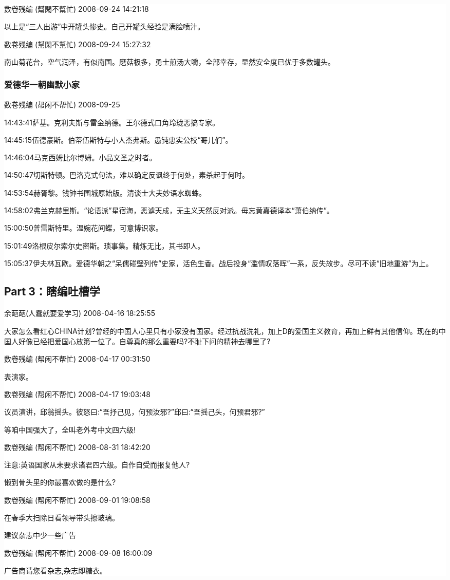 数卷残编 (幫閑不幫忙) 2008-09-24 14:21:18

以上是“三人出游”中开罐头惨史。自己开罐头经验是满脸喷汁。

数卷残编 (幫閑不幫忙) 2008-09-24 15:27:32

南山菊花台，空气润泽，有似南国。磨菇极多，勇士煎汤大嚼，全部幸存，显然安全度已优于多数罐头。

### 爱德华一朝幽默小家

数卷残编 (帮闲不帮忙) 2008-09-25

14:43:41萨基。克利夫斯与雷金纳德。王尔德式口角玲珑恶搞专家。

14:45:15伍德豪斯。伯蒂伍斯特与小人杰弗斯。愚钝忠实公校“哥儿们”。

14:46:04马克西姆比尔博姆。小品文圣之时者。

14:50:47切斯特顿。巴洛克式句法，难以确定反讽终于何处，素杀起于何时。

14:53:54赫胥黎。钱钟书围城原始版。清谈士大夫妙语水蜘蛛。

14:58:02弗兰克赫里斯。“论语派”星宿海，恶谑天成，无主义天然反对派。毋忘黄嘉德译本“萧伯纳传”。

15:00:50普雷斯特里。温婉花间蝶，可意博识家。

15:01:49洛根皮尔索尔史密斯。琐事集。精炼无比，其书即人。

15:05:37伊夫林瓦欧。爱德华朝之“呆儒碰壁列传”史家，活色生香。战后投身“滥情叹落晖”一系，反失故步。尽可不读“旧地重游”为上。

## Part 3：瞎编吐槽学

余葩葩(人蠢就要爱学习) 2008-04-16 18:25:55

大家怎么看红心CHINA计划?曾经的中国人心里只有小家没有国家。经过抗战洗礼，加上D的爱国主义教育，再加上鲜有其他信仰。现在的中国人好像已经把爱国心放第一位了。自尊真的那么重要吗?不耻下问的精神去哪里了?

数卷残编 (帮闲不帮忙) 2008-04-17 00:31:50

表演家。

数卷残编 (帮闲不帮忙) 2008-04-17 19:03:48

议员演讲，邱翁摇头。彼怒曰:“吾抒己见，何预汝邪?”邱曰:“吾摇己头，何预君邪?”

等咱中国强大了，全叫老外考中文四六级!

数卷残编 (帮闲不帮忙) 2008-08-31 18:42:20

注意:英语国家从未要求诸君四六级。自作自受而报复他人?


懒到骨头里的你最喜欢做的是什么?

数卷残编 (帮闲不帮忙) 2008-09-01 19:08:58

在春季大扫除日看领导带头擦玻璃。

建议杂志中少一些广告

数卷残编 (帮闲不帮忙) 2008-09-08 16:00:09

广告商请您看杂志,杂志即糖衣。
